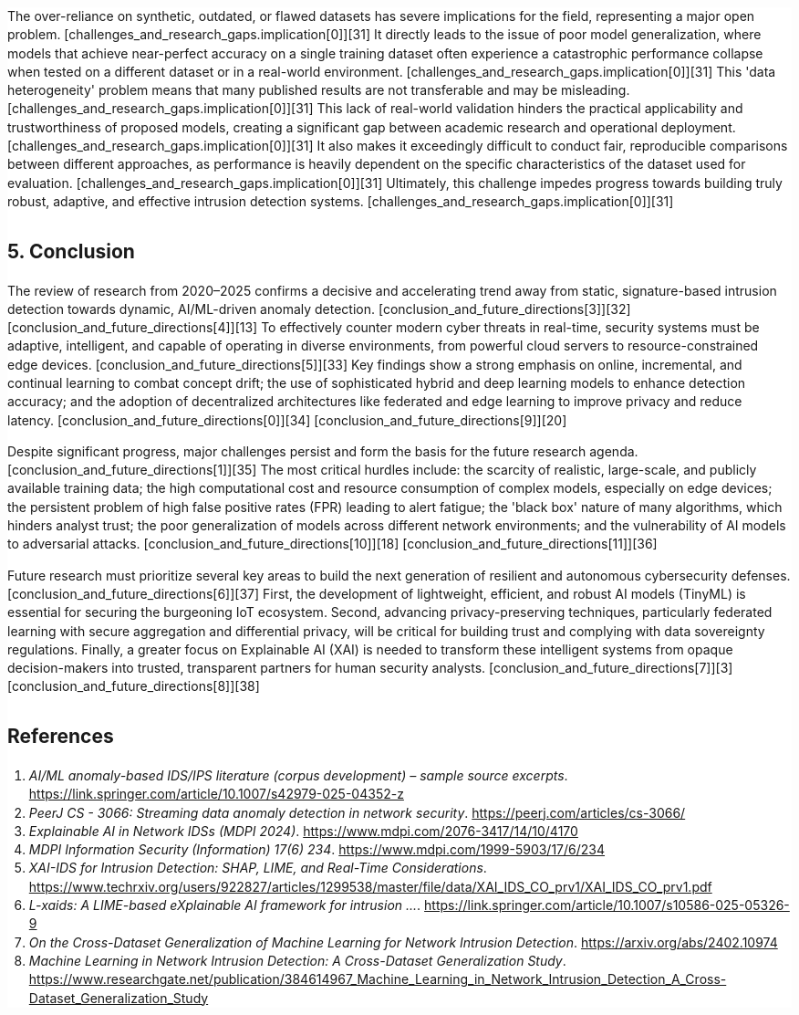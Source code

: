 The over-reliance on synthetic, outdated, or flawed datasets has severe implications for the field, representing a major open problem. [challenges_and_research_gaps.implication[0]][31] It directly leads to the issue of poor model generalization, where models that achieve near-perfect accuracy on a single training dataset often experience a catastrophic performance collapse when tested on a different dataset or in a real-world environment. [challenges_and_research_gaps.implication[0]][31] This 'data heterogeneity' problem means that many published results are not transferable and may be misleading. [challenges_and_research_gaps.implication[0]][31] This lack of real-world validation hinders the practical applicability and trustworthiness of proposed models, creating a significant gap between academic research and operational deployment. [challenges_and_research_gaps.implication[0]][31] It also makes it exceedingly difficult to conduct fair, reproducible comparisons between different approaches, as performance is heavily dependent on the specific characteristics of the dataset used for evaluation. [challenges_and_research_gaps.implication[0]][31] Ultimately, this challenge impedes progress towards building truly robust, adaptive, and effective intrusion detection systems. [challenges_and_research_gaps.implication[0]][31]

## 5. Conclusion

The review of research from 2020–2025 confirms a decisive and accelerating trend away from static, signature-based intrusion detection towards dynamic, AI/ML-driven anomaly detection. [conclusion_and_future_directions[3]][32] [conclusion_and_future_directions[4]][13] To effectively counter modern cyber threats in real-time, security systems must be adaptive, intelligent, and capable of operating in diverse environments, from powerful cloud servers to resource-constrained edge devices. [conclusion_and_future_directions[5]][33] Key findings show a strong emphasis on online, incremental, and continual learning to combat concept drift; the use of sophisticated hybrid and deep learning models to enhance detection accuracy; and the adoption of decentralized architectures like federated and edge learning to improve privacy and reduce latency. [conclusion_and_future_directions[0]][34] [conclusion_and_future_directions[9]][20]

Despite significant progress, major challenges persist and form the basis for the future research agenda. [conclusion_and_future_directions[1]][35] The most critical hurdles include: the scarcity of realistic, large-scale, and publicly available training data; the high computational cost and resource consumption of complex models, especially on edge devices; the persistent problem of high false positive rates (FPR) leading to alert fatigue; the 'black box' nature of many algorithms, which hinders analyst trust; the poor generalization of models across different network environments; and the vulnerability of AI models to adversarial attacks. [conclusion_and_future_directions[10]][18] [conclusion_and_future_directions[11]][36]

Future research must prioritize several key areas to build the next generation of resilient and autonomous cybersecurity defenses. [conclusion_and_future_directions[6]][37] First, the development of lightweight, efficient, and robust AI models (TinyML) is essential for securing the burgeoning IoT ecosystem. Second, advancing privacy-preserving techniques, particularly federated learning with secure aggregation and differential privacy, will be critical for building trust and complying with data sovereignty regulations. Finally, a greater focus on Explainable AI (XAI) is needed to transform these intelligent systems from opaque decision-makers into trusted, transparent partners for human security analysts. [conclusion_and_future_directions[7]][3] [conclusion_and_future_directions[8]][38]

## References

1. *AI/ML anomaly-based IDS/IPS literature (corpus development) – sample source excerpts*. https://link.springer.com/article/10.1007/s42979-025-04352-z
2. *PeerJ CS - 3066: Streaming data anomaly detection in network security*. https://peerj.com/articles/cs-3066/
3. *Explainable AI in Network IDSs (MDPI 2024)*. https://www.mdpi.com/2076-3417/14/10/4170
4. *MDPI Information Security (Information) 17(6) 234*. https://www.mdpi.com/1999-5903/17/6/234
5. *XAI-IDS for Intrusion Detection: SHAP, LIME, and Real-Time Considerations*. https://www.techrxiv.org/users/922827/articles/1299538/master/file/data/XAI_IDS_CO_prv1/XAI_IDS_CO_prv1.pdf
6. *L-xaids: A LIME-based eXplainable AI framework for intrusion ...*. https://link.springer.com/article/10.1007/s10586-025-05326-9
7. *On the Cross-Dataset Generalization of Machine Learning for Network Intrusion Detection*. https://arxiv.org/abs/2402.10974
8. *Machine Learning in Network Intrusion Detection: A Cross-Dataset Generalization Study*. https://www.researchgate.net/publication/384614967_Machine_Learning_in_Network_Intrusion_Detection_A_Cross-Dataset_Generalization_Study